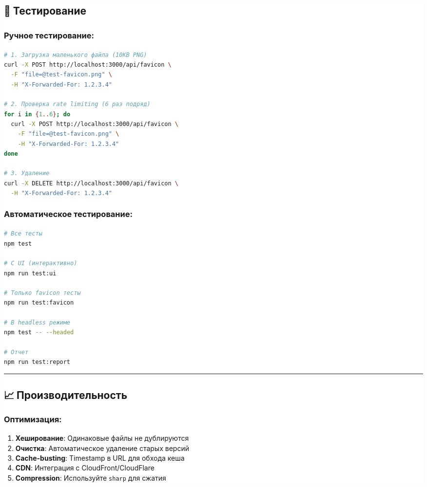 
## 🧪 Тестирование

### Ручное тестирование:

```bash
# 1. Загрузка маленького файла (10KB PNG)
curl -X POST http://localhost:3000/api/favicon \
  -F "file=@test-favicon.png" \
  -H "X-Forwarded-For: 1.2.3.4"

# 2. Проверка rate limiting (6 раз подряд)
for i in {1..6}; do
  curl -X POST http://localhost:3000/api/favicon \
    -F "file=@test-favicon.png" \
    -H "X-Forwarded-For: 1.2.3.4"
done

# 3. Удаление
curl -X DELETE http://localhost:3000/api/favicon \
  -H "X-Forwarded-For: 1.2.3.4"
```

### Автоматическое тестирование:

```bash
# Все тесты
npm test

# С UI (интерактивно)
npm run test:ui

# Только favicon тесты
npm run test:favicon

# В headless режиме
npm test -- --headed

# Отчет
npm run test:report
```

---

## 📈 Производительность

### Оптимизация:

1. **Хеширование**: Одинаковые файлы не дублируются
2. **Очистка**: Автоматическое удаление старых версий
3. **Cache-busting**: Timestamp в URL для обхода кеша
4. **CDN**: Интеграция с CloudFront/CloudFlare
5. **Compression**: Используйте `sharp` для сжатия
